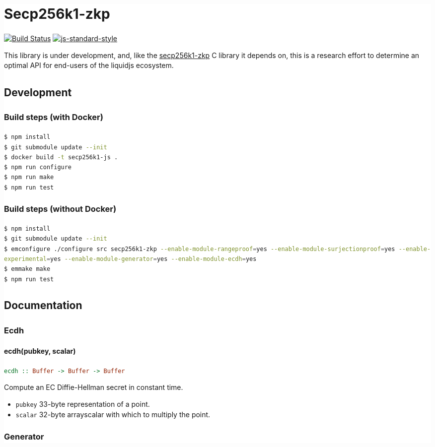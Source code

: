 # Secp256k1-zkp

[![Build Status](https://travis-ci.org/vulpemventures/secp256k1-zkp.png?branch=master)](https://travis-ci.org/vulpemventures/secp256k1-zkp)
[![js-standard-style](https://cdn.rawgit.com/feross/standard/master/badge.svg)](https://github.com/feross/standard)

This library is under development,  and,  like the [secp256k1-zkp](https://github.com/ElementsProject/secp256k1-zkp) C library it depends on,  this is a research effort to determine an optimal API for end-users of the liquidjs ecosystem.

## Development

### Build steps (with Docker)

```sh
$ npm install
$ git submodule update --init
$ docker build -t secp256k1-js .
$ npm run configure
$ npm run make
$ npm run test
```

### Build steps (without Docker)

```sh
$ npm install
$ git submodule update --init
$ emconfigure ./configure src secp256k1-zkp --enable-module-rangeproof=yes --enable-module-surjectionproof=yes --enable-experimental=yes --enable-module-generator=yes --enable-module-ecdh=yes
$ emmake make
$ npm run test
```

## Documentation

### Ecdh

#### ecdh(pubkey, scalar)

```haskell
ecdh :: Buffer -> Buffer -> Buffer
```

Compute an EC Diffie-Hellman secret in constant time.

* `pubkey` 33-byte representation of a point.
* `scalar` 32-byte arrayscalar with which to multiply the point.

### Generator
